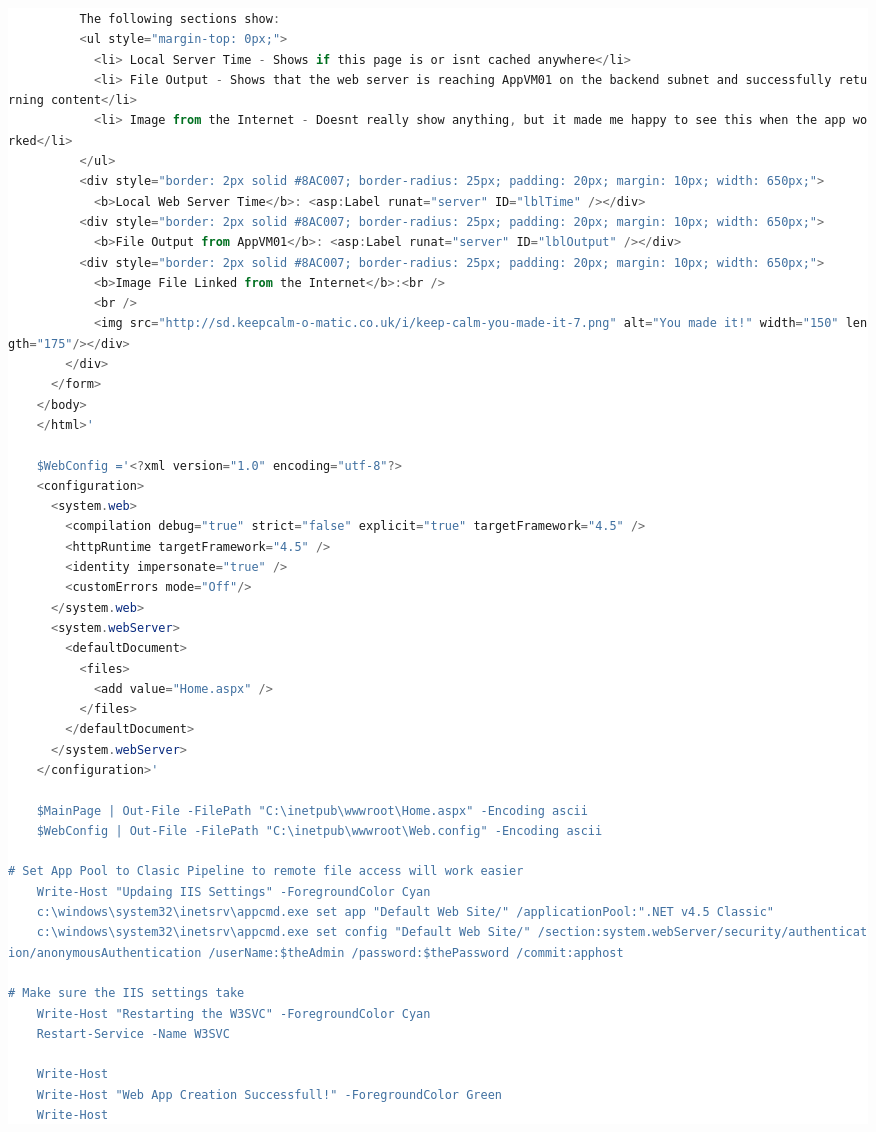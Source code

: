 ```PowerShell
          The following sections show:
          <ul style="margin-top: 0px;">
            <li> Local Server Time - Shows if this page is or isnt cached anywhere</li>
            <li> File Output - Shows that the web server is reaching AppVM01 on the backend subnet and successfully returning content</li>
            <li> Image from the Internet - Doesnt really show anything, but it made me happy to see this when the app worked</li>
          </ul>
          <div style="border: 2px solid #8AC007; border-radius: 25px; padding: 20px; margin: 10px; width: 650px;">
            <b>Local Web Server Time</b>: <asp:Label runat="server" ID="lblTime" /></div>
          <div style="border: 2px solid #8AC007; border-radius: 25px; padding: 20px; margin: 10px; width: 650px;">
            <b>File Output from AppVM01</b>: <asp:Label runat="server" ID="lblOutput" /></div>
          <div style="border: 2px solid #8AC007; border-radius: 25px; padding: 20px; margin: 10px; width: 650px;">
            <b>Image File Linked from the Internet</b>:<br />
            <br />
            <img src="http://sd.keepcalm-o-matic.co.uk/i/keep-calm-you-made-it-7.png" alt="You made it!" width="150" length="175"/></div>
        </div>
      </form>
    </body>
    </html>'

    $WebConfig ='<?xml version="1.0" encoding="utf-8"?>
    <configuration>
      <system.web>
        <compilation debug="true" strict="false" explicit="true" targetFramework="4.5" />
        <httpRuntime targetFramework="4.5" />
        <identity impersonate="true" />
        <customErrors mode="Off"/>
      </system.web>
      <system.webServer>
        <defaultDocument>
          <files>
            <add value="Home.aspx" />
          </files>
        </defaultDocument>
      </system.webServer>
    </configuration>'

    $MainPage | Out-File -FilePath "C:\inetpub\wwwroot\Home.aspx" -Encoding ascii
    $WebConfig | Out-File -FilePath "C:\inetpub\wwwroot\Web.config" -Encoding ascii

# Set App Pool to Clasic Pipeline to remote file access will work easier
    Write-Host "Updaing IIS Settings" -ForegroundColor Cyan
    c:\windows\system32\inetsrv\appcmd.exe set app "Default Web Site/" /applicationPool:".NET v4.5 Classic"
    c:\windows\system32\inetsrv\appcmd.exe set config "Default Web Site/" /section:system.webServer/security/authentication/anonymousAuthentication /userName:$theAdmin /password:$thePassword /commit:apphost

# Make sure the IIS settings take
    Write-Host "Restarting the W3SVC" -ForegroundColor Cyan
    Restart-Service -Name W3SVC

    Write-Host
    Write-Host "Web App Creation Successfull!" -ForegroundColor Green
    Write-Host
```
